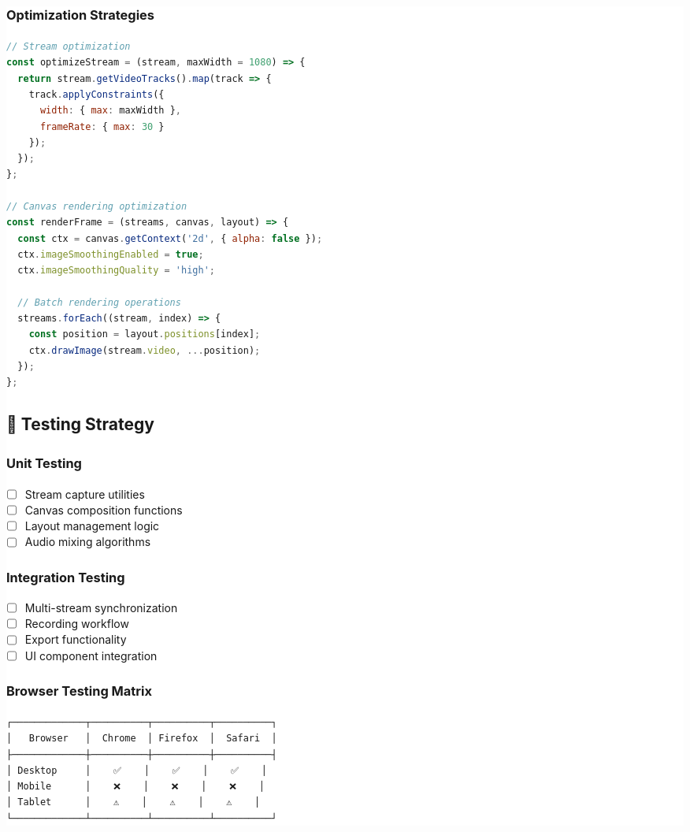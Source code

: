 ### **Optimization Strategies**
```javascript
// Stream optimization
const optimizeStream = (stream, maxWidth = 1080) => {
  return stream.getVideoTracks().map(track => {
    track.applyConstraints({
      width: { max: maxWidth },
      frameRate: { max: 30 }
    });
  });
};

// Canvas rendering optimization
const renderFrame = (streams, canvas, layout) => {
  const ctx = canvas.getContext('2d', { alpha: false });
  ctx.imageSmoothingEnabled = true;
  ctx.imageSmoothingQuality = 'high';
  
  // Batch rendering operations
  streams.forEach((stream, index) => {
    const position = layout.positions[index];
    ctx.drawImage(stream.video, ...position);
  });
};
```

## 🧪 Testing Strategy

### **Unit Testing**
- [ ] Stream capture utilities
- [ ] Canvas composition functions
- [ ] Layout management logic
- [ ] Audio mixing algorithms

### **Integration Testing**
- [ ] Multi-stream synchronization
- [ ] Recording workflow
- [ ] Export functionality
- [ ] UI component integration

### **Browser Testing Matrix**
```
┌─────────────┬──────────┬──────────┬──────────┐
│   Browser   │  Chrome  │ Firefox  │  Safari  │
├─────────────┼──────────┼──────────┼──────────┤
│ Desktop     │    ✅    │    ✅    │    ✅    │
│ Mobile      │    ❌    │    ❌    │    ❌    │
│ Tablet      │    ⚠️    │    ⚠️    │    ⚠️    │
└─────────────┴──────────┴──────────┴──────────┘
```
